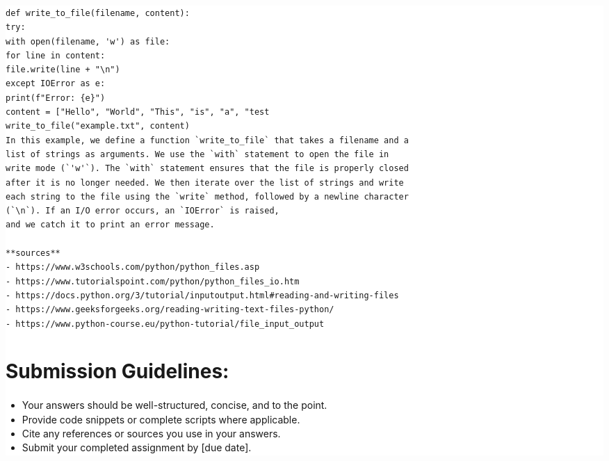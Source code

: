     def write_to_file(filename, content):
    try:
    with open(filename, 'w') as file:
    for line in content:
    file.write(line + "\n")
    except IOError as e:
    print(f"Error: {e}")
    content = ["Hello", "World", "This", "is", "a", "test
    write_to_file("example.txt", content)
    In this example, we define a function `write_to_file` that takes a filename and a
    list of strings as arguments. We use the `with` statement to open the file in
    write mode (`'w'`). The `with` statement ensures that the file is properly closed
    after it is no longer needed. We then iterate over the list of strings and write
    each string to the file using the `write` method, followed by a newline character
    (`\n`). If an I/O error occurs, an `IOError` is raised,
    and we catch it to print an error message.

    **sources**
    - https://www.w3schools.com/python/python_files.asp
    - https://www.tutorialspoint.com/python/python_files_io.htm
    - https://docs.python.org/3/tutorial/inputoutput.html#reading-and-writing-files
    - https://www.geeksforgeeks.org/reading-writing-text-files-python/
    - https://www.python-course.eu/python-tutorial/file_input_output



# Submission Guidelines:
- Your answers should be well-structured, concise, and to the point.
- Provide code snippets or complete scripts where applicable.
- Cite any references or sources you use in your answers.
- Submit your completed assignment by [due date].


